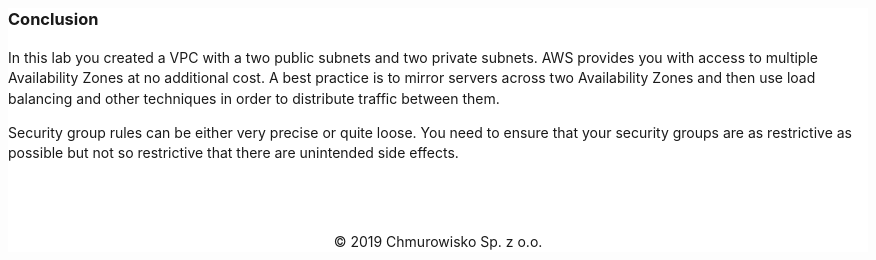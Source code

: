 ### Conclusion

In this lab you created a VPC with a two public subnets and two private subnets. AWS provides you with access to multiple Availability Zones at no additional cost. A best practice is to mirror servers across two Availability Zones and then use load balancing and other techniques in order to distribute traffic between them. 

Security group rules can be either very precise or quite loose. You need to ensure that your security groups are as restrictive as possible but not so restrictive that there are unintended side effects. 

<br><br>

<center><p>&copy; 2019 Chmurowisko Sp. z o.o.<p></center>